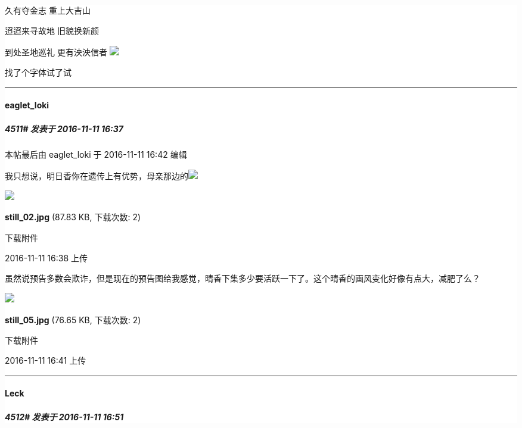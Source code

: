 久有夺金志 重上大吉山

迢迢来寻故地 旧貌换新颜

到处圣地巡礼 更有泱泱信者</blockquote>
<img src="http://v2.freep.cn/3tb_161111155637n0mm512293.png" referrerpolicy="no-referrer">

找了个字体试了试







-----

####  eaglet_loki  
##### 4511#       发表于 2016-11-11 16:37



 本帖最后由 eaglet_loki 于 2016-11-11 16:42 编辑 

我只想说，明日香你在遗传上有优势，母亲那边的<img src="https://static.saraba1st.com/image/smiley/dym/148.gif" referrerpolicy="no-referrer">

<img src="http://img.saraba1st.com/forum/201611/11/163835ec0ky02y505sy5zx.jpg" referrerpolicy="no-referrer">


<strong>still_02.jpg</strong> (87.83 KB, 下载次数: 2)

下载附件

2016-11-11 16:38 上传








虽然说预告多数会欺诈，但是现在的预告图给我感觉，晴香下集多少要活跃一下了。这个晴香的画风变化好像有点大，减肥了么？

<img src="http://img.saraba1st.com/forum/201611/11/164117fhk5hvmbkdhdbhkq.jpg" referrerpolicy="no-referrer">


<strong>still_05.jpg</strong> (76.65 KB, 下载次数: 2)

下载附件

2016-11-11 16:41 上传














-----

####  Leck  
##### 4512#       发表于 2016-11-11 16:51
